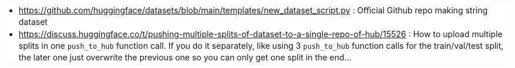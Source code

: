  * <https://github.com/huggingface/datasets/blob/main/templates/new_dataset_script.py> : Official Github repo making string dataset
 * <https://discuss.huggingface.co/t/pushing-multiple-splits-of-dataset-to-a-single-repo-of-hub/15526> : How to upload multiple splits in one `push_to_hub` function call. If you do it separately, like using 3 `push_to_hub` function calls for the train/val/test split, the later one just overwrite the previous one so you can only get one split in the end...



